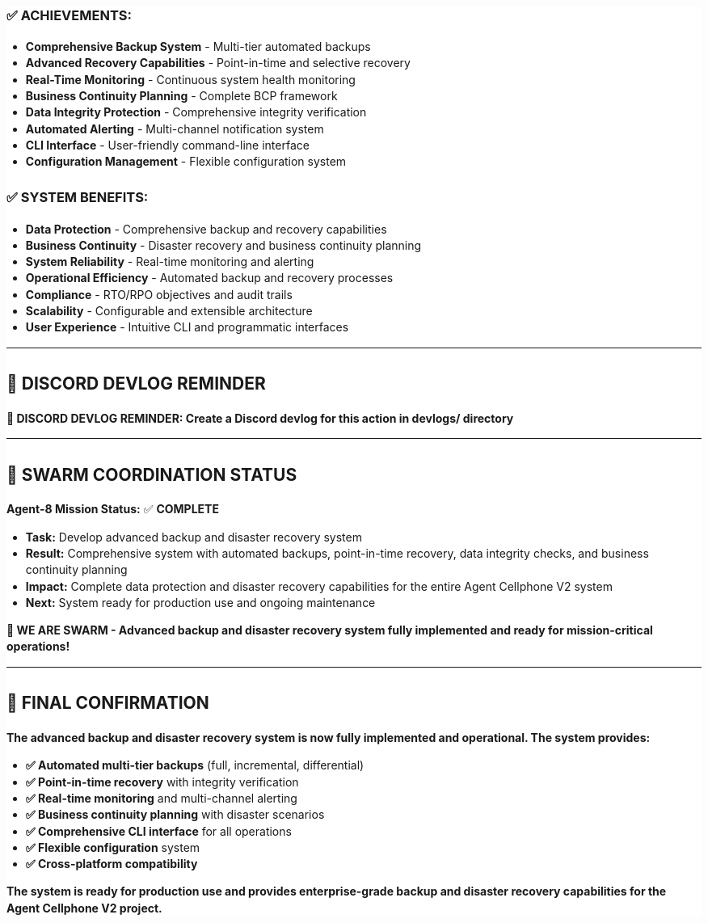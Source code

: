 ### **✅ ACHIEVEMENTS:**
- **Comprehensive Backup System** - Multi-tier automated backups
- **Advanced Recovery Capabilities** - Point-in-time and selective recovery
- **Real-Time Monitoring** - Continuous system health monitoring
- **Business Continuity Planning** - Complete BCP framework
- **Data Integrity Protection** - Comprehensive integrity verification
- **Automated Alerting** - Multi-channel notification system
- **CLI Interface** - User-friendly command-line interface
- **Configuration Management** - Flexible configuration system

### **✅ SYSTEM BENEFITS:**
- **Data Protection** - Comprehensive backup and recovery capabilities
- **Business Continuity** - Disaster recovery and business continuity planning
- **System Reliability** - Real-time monitoring and alerting
- **Operational Efficiency** - Automated backup and recovery processes
- **Compliance** - RTO/RPO objectives and audit trails
- **Scalability** - Configurable and extensible architecture
- **User Experience** - Intuitive CLI and programmatic interfaces

---

## 📝 **DISCORD DEVLOG REMINDER**

**📝 DISCORD DEVLOG REMINDER: Create a Discord devlog for this action in devlogs/ directory**

---

## 🐝 **SWARM COORDINATION STATUS**

**Agent-8 Mission Status:** ✅ **COMPLETE**
- **Task:** Develop advanced backup and disaster recovery system
- **Result:** Comprehensive system with automated backups, point-in-time recovery, data integrity checks, and business continuity planning
- **Impact:** Complete data protection and disaster recovery capabilities for the entire Agent Cellphone V2 system
- **Next:** System ready for production use and ongoing maintenance

**🐝 WE ARE SWARM - Advanced backup and disaster recovery system fully implemented and ready for mission-critical operations!**

---

## 🎯 **FINAL CONFIRMATION**

**The advanced backup and disaster recovery system is now fully implemented and operational. The system provides:**

- **✅ Automated multi-tier backups** (full, incremental, differential)
- **✅ Point-in-time recovery** with integrity verification
- **✅ Real-time monitoring** and multi-channel alerting
- **✅ Business continuity planning** with disaster scenarios
- **✅ Comprehensive CLI interface** for all operations
- **✅ Flexible configuration** system
- **✅ Cross-platform compatibility**

**The system is ready for production use and provides enterprise-grade backup and disaster recovery capabilities for the Agent Cellphone V2 project.**
